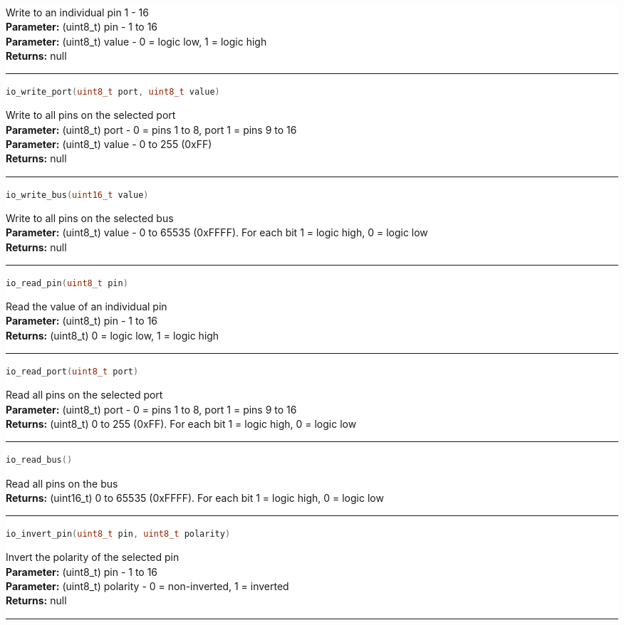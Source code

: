 Write to an individual pin 1 - 16  
**Parameter:** (uint8_t) pin - 1 to 16  
**Parameter:** (uint8_t) value - 0 = logic low, 1 = logic high  
**Returns:** null  
___  

```c
io_write_port(uint8_t port, uint8_t value)
```

Write to all pins on the selected port  
**Parameter:** (uint8_t) port - 0 = pins 1 to 8, port 1 = pins 9 to 16  
**Parameter:** (uint8_t) value - 0 to 255 (0xFF)  
**Returns:** null  
___  

```c
io_write_bus(uint16_t value)
```

Write to all pins on the selected bus  
**Parameter:** (uint8_t) value - 0 to 65535 (0xFFFF). For each bit 1 = logic high, 0 = logic low  
**Returns:** null  
___  

```c
io_read_pin(uint8_t pin)
```

Read the value of an individual pin  
**Parameter:** (uint8_t) pin - 1 to 16  
**Returns:** (uint8_t) 0 = logic low, 1 = logic high  
___  

```c
io_read_port(uint8_t port)
```

Read all pins on the selected port  
**Parameter:** (uint8_t) port - 0 = pins 1 to 8, port 1 = pins 9 to 16  
**Returns:** (uint8_t) 0 to 255 (0xFF). For each bit 1 = logic high, 0 = logic low  
___  

```c
io_read_bus()
```

Read all pins on the bus  
**Returns:** (uint16_t) 0 to 65535 (0xFFFF). For each bit 1 = logic high, 0 = logic low  
___  

```c
io_invert_pin(uint8_t pin, uint8_t polarity)
```

Invert the polarity of the selected pin  
**Parameter:** (uint8_t) pin - 1 to 16  
**Parameter:** (uint8_t) polarity - 0 = non-inverted, 1 = inverted  
**Returns:** null  
___  
